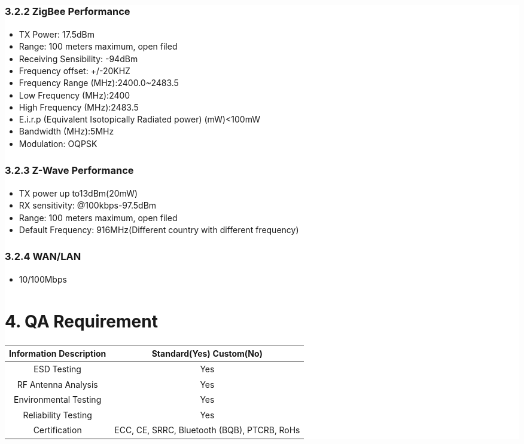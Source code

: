 ### **3.2.2 ZigBee Performance**

- TX Power: 17.5dBm
- Range: 100 meters maximum, open filed
- Receiving Sensibility: -94dBm
- Frequency offset: +/-20KHZ
- Frequency Range (MHz):2400.0~2483.5
- Low Frequency (MHz):2400
- High Frequency (MHz):2483.5
- E.i.r.p (Equivalent Isotopically Radiated power) (mW)<100mW
- Bandwidth (MHz):5MHz
- Modulation: OQPSK

### **3.2.3 Z-Wave Performance**

- TX power up to13dBm(20mW)
- RX sensitivity: @100kbps-97.5dBm
- Range: 100 meters maximum, open filed
- Default Frequency: 916MHz(Different country with different frequency)

### **3.2.4 WAN/LAN**

- 10/100Mbps



# **4. QA Requirement**

| Information Description |          Standard(Yes) Custom(No)           |
| :---------------------: | :-----------------------------------------: |
|       ESD Testing       |                     Yes                     |
|   RF Antenna Analysis   |                     Yes                     |
|  Environmental Testing  |                     Yes                     |
|   Reliability Testing   |                     Yes                     |
|      Certification      | ECC, CE, SRRC, Bluetooth (BQB), PTCRB, RoHs |

